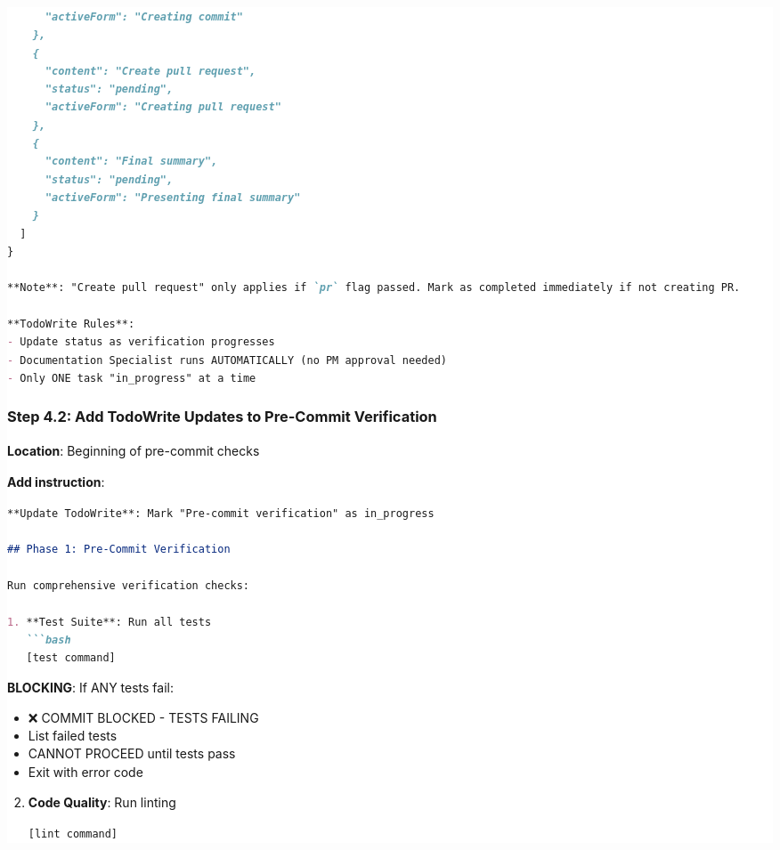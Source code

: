 ```markdown
      "activeForm": "Creating commit"
    },
    {
      "content": "Create pull request",
      "status": "pending",
      "activeForm": "Creating pull request"
    },
    {
      "content": "Final summary",
      "status": "pending",
      "activeForm": "Presenting final summary"
    }
  ]
}

**Note**: "Create pull request" only applies if `pr` flag passed. Mark as completed immediately if not creating PR.

**TodoWrite Rules**:
- Update status as verification progresses
- Documentation Specialist runs AUTOMATICALLY (no PM approval needed)
- Only ONE task "in_progress" at a time
```

### Step 4.2: Add TodoWrite Updates to Pre-Commit Verification

**Location**: Beginning of pre-commit checks

**Add instruction**:

```markdown
**Update TodoWrite**: Mark "Pre-commit verification" as in_progress

## Phase 1: Pre-Commit Verification

Run comprehensive verification checks:

1. **Test Suite**: Run all tests
   ```bash
   [test command]
   ```

   **BLOCKING**: If ANY tests fail:
   - ❌ COMMIT BLOCKED - TESTS FAILING
   - List failed tests
   - CANNOT PROCEED until tests pass
   - Exit with error code

2. **Code Quality**: Run linting
   ```bash
   [lint command]
   ```
